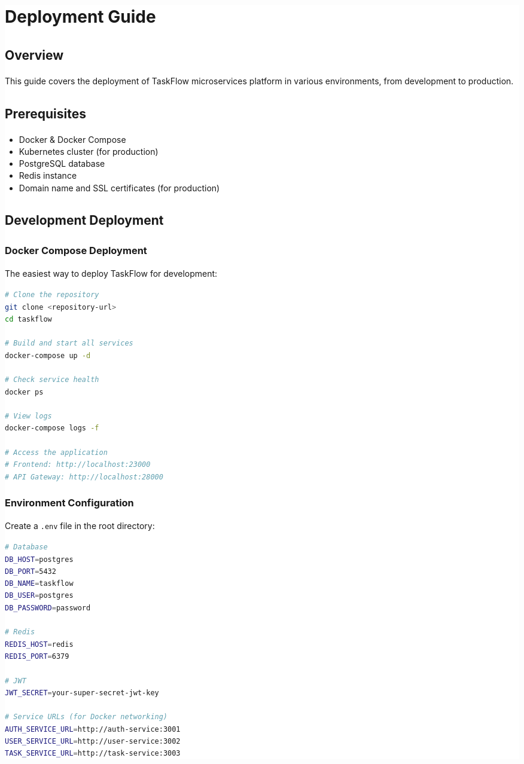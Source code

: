 # Deployment Guide

## Overview

This guide covers the deployment of TaskFlow microservices platform in various environments, from development to production.

## Prerequisites

- Docker & Docker Compose
- Kubernetes cluster (for production)
- PostgreSQL database
- Redis instance
- Domain name and SSL certificates (for production)

## Development Deployment

### Docker Compose Deployment

The easiest way to deploy TaskFlow for development:

```bash
# Clone the repository
git clone <repository-url>
cd taskflow

# Build and start all services
docker-compose up -d

# Check service health
docker ps

# View logs
docker-compose logs -f

# Access the application
# Frontend: http://localhost:23000
# API Gateway: http://localhost:28000
```

### Environment Configuration

Create a `.env` file in the root directory:

```bash
# Database
DB_HOST=postgres
DB_PORT=5432
DB_NAME=taskflow
DB_USER=postgres
DB_PASSWORD=password

# Redis
REDIS_HOST=redis
REDIS_PORT=6379

# JWT
JWT_SECRET=your-super-secret-jwt-key

# Service URLs (for Docker networking)
AUTH_SERVICE_URL=http://auth-service:3001
USER_SERVICE_URL=http://user-service:3002
TASK_SERVICE_URL=http://task-service:3003
```